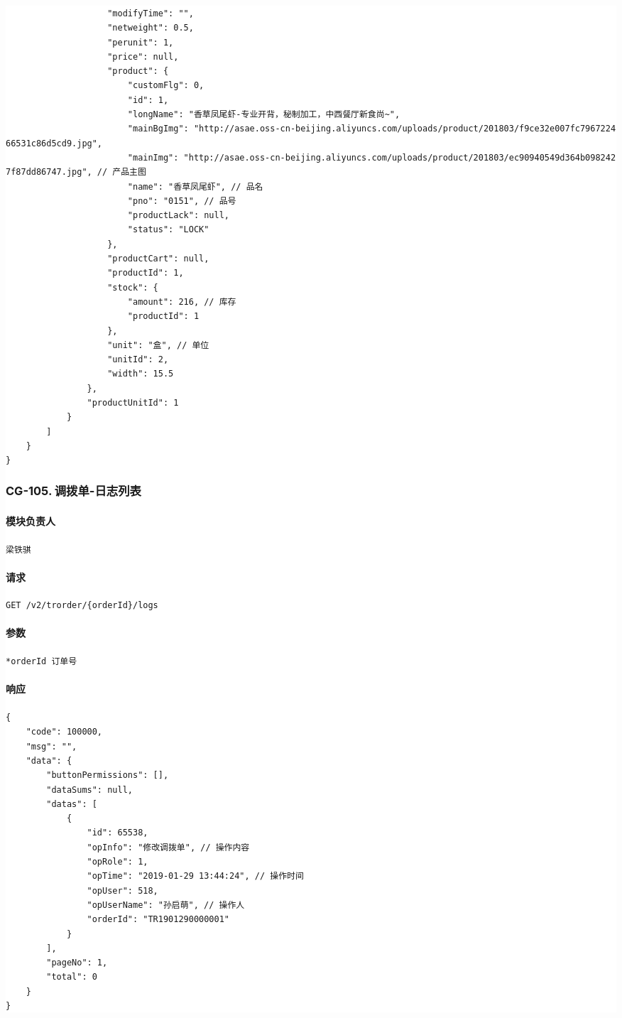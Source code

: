                        "modifyTime": "",
                        "netweight": 0.5,
                        "perunit": 1,
                        "price": null,
                        "product": {
                            "customFlg": 0,
                            "id": 1,
                            "longName": "香草凤尾虾-专业开背，秘制加工，中西餐厅新食尚~",
                            "mainBgImg": "http://asae.oss-cn-beijing.aliyuncs.com/uploads/product/201803/f9ce32e007fc796722466531c86d5cd9.jpg",
                            "mainImg": "http://asae.oss-cn-beijing.aliyuncs.com/uploads/product/201803/ec90940549d364b0982427f87dd86747.jpg", // 产品主图
                            "name": "香草凤尾虾", // 品名
                            "pno": "0151", // 品号
                            "productLack": null,
                            "status": "LOCK"
                        },
                        "productCart": null,
                        "productId": 1,
                        "stock": {
                            "amount": 216, // 库存
                            "productId": 1
                        },
                        "unit": "盒", // 单位
                        "unitId": 2,
                        "width": 15.5
                    },
                    "productUnitId": 1
                }
            ]
        }
    }

### CG-105. 调拨单-日志列表
#### 模块负责人
    梁铁骐
#### 请求
    GET /v2/trorder/{orderId}/logs
#### 参数
    *orderId 订单号
#### 响应
    {
        "code": 100000,
        "msg": "",
        "data": {
            "buttonPermissions": [],
            "dataSums": null,
            "datas": [
                {
                    "id": 65538,
                    "opInfo": "修改调拨单", // 操作内容
                    "opRole": 1,
                    "opTime": "2019-01-29 13:44:24", // 操作时间
                    "opUser": 518,
                    "opUserName": "孙启萌", // 操作人
                    "orderId": "TR1901290000001"
                }
            ],
            "pageNo": 1,
            "total": 0
        }
    }